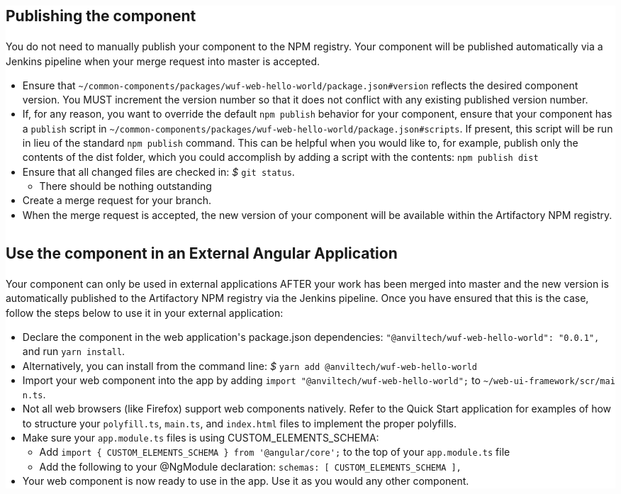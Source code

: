 Publishing the component
----------------------
You do not need to manually publish your component to the NPM registry.  Your component will be published automatically via a Jenkins pipeline when your merge request into master is accepted.

* Ensure that `~/common-components/packages/wuf-web-hello-world/package.json#version` reflects the desired component version. You MUST increment the version number so that it does not conflict with any existing published version number.
* If, for any reason, you want to override the default `npm publish` behavior for your component, ensure that your component has a `publish` script in `~/common-components/packages/wuf-web-hello-world/package.json#scripts`.  If present, this script will be run in lieu of the standard `npm publish` command.  This can be helpful when you would like to, for example, publish only the contents of the dist folder, which you could accomplish by adding a script with the contents: `npm publish dist`
* Ensure that all changed files are checked in: *$* `git status`. 
  * There should be nothing outstanding
* Create a merge request for your branch.
* When the merge request is accepted, the new version of your component will be available within the Artifactory NPM registry.

Use the component in an External Angular Application
-----------------------------------------------------
Your component can only be used in external applications AFTER your work has been merged into master and the new version is automatically published to the Artifactory NPM registry via the Jenkins pipeline.  Once you have ensured that this is the case, follow the steps below to use it in your external application:

* Declare the component in the web application's package.json dependencies:  `"@anviltech/wuf-web-hello-world": "0.0.1",` and run `yarn install`.
* Alternatively, you can install from the command line: *$* `yarn add @anviltech/wuf-web-hello-world`
* Import your web component into the app by adding `import "@anviltech/wuf-web-hello-world";` to `~/web-ui-framework/scr/main.ts`.
* Not all web browsers (like Firefox) support web components natively.  Refer to the Quick Start application for examples of how to structure your `polyfill.ts`, `main.ts`, and `index.html` files to implement the proper polyfills.
* Make sure your `app.module.ts` files is using CUSTOM_ELEMENTS_SCHEMA:
  * Add `import { CUSTOM_ELEMENTS_SCHEMA } from '@angular/core';` to the top of your `app.module.ts` file
  * Add the following to your @NgModule declaration:
    `schemas: [
        CUSTOM_ELEMENTS_SCHEMA
    ],`
* Your web component is now ready to use in the app. Use it as you would any other component.
